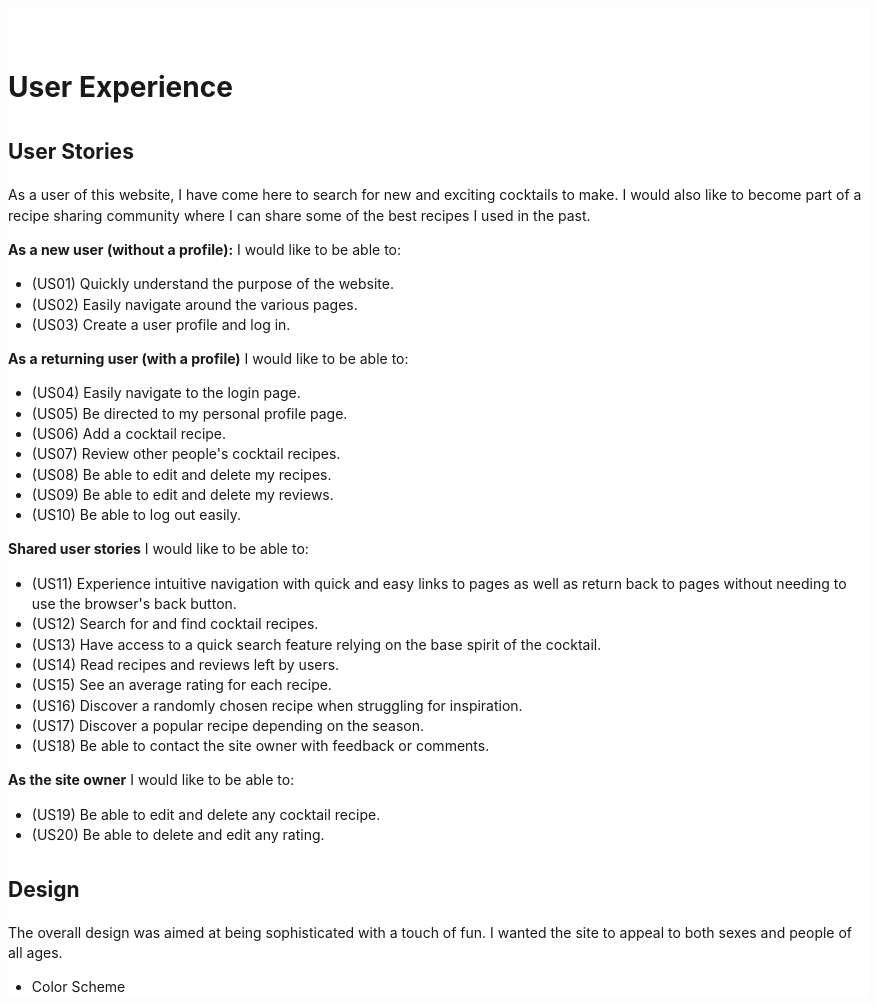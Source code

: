 <br>

# User Experience

## User Stories

As a user of this website, I have come here to search for new and exciting cocktails to make. I would also like to become part of a recipe sharing community where I can share some of the best recipes I used in the past. 

**As a new user (without a profile):**
I would like to be able to:
    
- (US01) Quickly understand the purpose of the website. 
- (US02) Easily navigate around the various pages.
- (US03) Create a user profile and log in. 

**As a returning user (with a profile)**
I would like to be able to:

- (US04) Easily navigate to the login page.
- (US05) Be directed to my personal profile page.
- (US06) Add a cocktail recipe.
- (US07) Review other people's cocktail recipes.
- (US08) Be able to edit and delete my recipes.
- (US09) Be able to edit and delete my reviews.
- (US10) Be able to log out easily. 

**Shared user stories**
I would like to be able to:

- (US11) Experience intuitive navigation with quick and easy links to pages as well as return back to pages without needing to use the browser's back button. 
- (US12) Search for and find cocktail recipes.
- (US13) Have access to a quick search feature relying on the base spirit of the cocktail. 
- (US14) Read recipes and reviews left by users. 
- (US15) See an average rating for each recipe. 
- (US16) Discover a randomly chosen recipe when struggling for inspiration.
- (US17) Discover a popular recipe depending on the season. 
- (US18) Be able to contact the site owner with feedback or comments. 

**As the site owner**
I would like to be able to:

- (US19) Be able to edit and delete any cocktail recipe. 
- (US20) Be able to delete and edit any rating. 


## Design

The overall design was aimed at being sophisticated with a touch of fun. I wanted the site to appeal to both sexes and people of all ages. 

- Color Scheme
